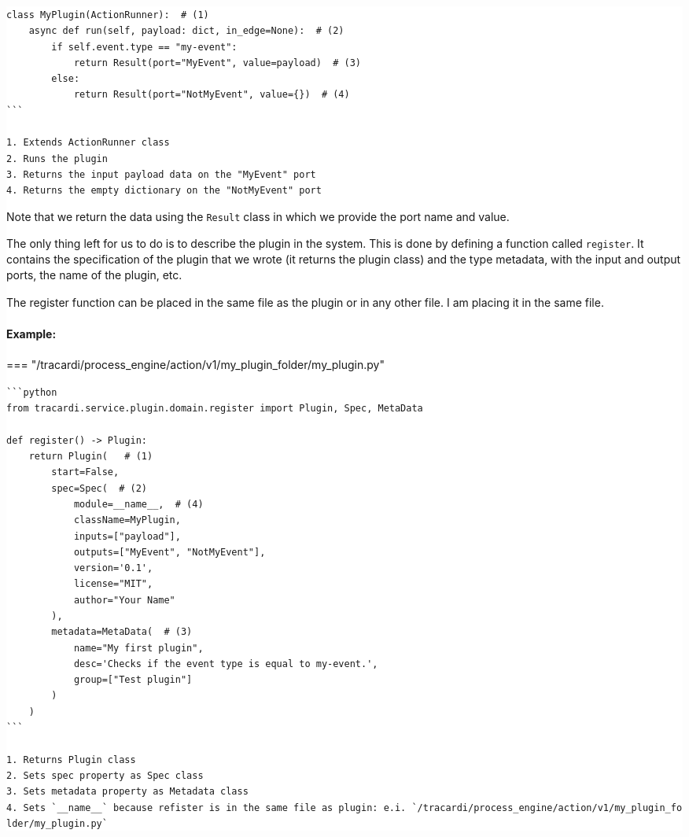     class MyPlugin(ActionRunner):  # (1)
        async def run(self, payload: dict, in_edge=None):  # (2)
            if self.event.type == "my-event":
                return Result(port="MyEvent", value=payload)  # (3)
            else:
                return Result(port="NotMyEvent", value={})  # (4)
    ```

    1. Extends ActionRunner class
    2. Runs the plugin
    3. Returns the input payload data on the "MyEvent" port 
    4. Returns the empty dictionary on the "NotMyEvent" port 

Note that we return the data using the `Result` class in which we provide the port name and value.

The only thing left for us to do is to describe the plugin in the system. This is done by defining a function called
`register`. It contains the specification of the plugin that we wrote (it returns the plugin class) and the type
metadata, with the input and output ports, the name of the plugin, etc.

The register function can be placed in the same file as the plugin or in any other file. I am placing it in the same
file.

#### Example:

=== "/tracardi/process_engine/action/v1/my_plugin_folder/my_plugin.py"

    ```python
    from tracardi.service.plugin.domain.register import Plugin, Spec, MetaData

    def register() -> Plugin:
        return Plugin(   # (1)
            start=False,
            spec=Spec(  # (2)
                module=__name__,  # (4)
                className=MyPlugin,
                inputs=["payload"],
                outputs=["MyEvent", "NotMyEvent"],
                version='0.1',
                license="MIT",
                author="Your Name"
            ),
            metadata=MetaData(  # (3)
                name="My first plugin",
                desc='Checks if the event type is equal to my-event.',
                group=["Test plugin"]
            )
        )
    ```

    1. Returns Plugin class
    2. Sets spec property as Spec class
    3. Sets metadata property as Metadata class
    4. Sets `__name__` because refister is in the same file as plugin: e.i. `/tracardi/process_engine/action/v1/my_plugin_folder/my_plugin.py`
